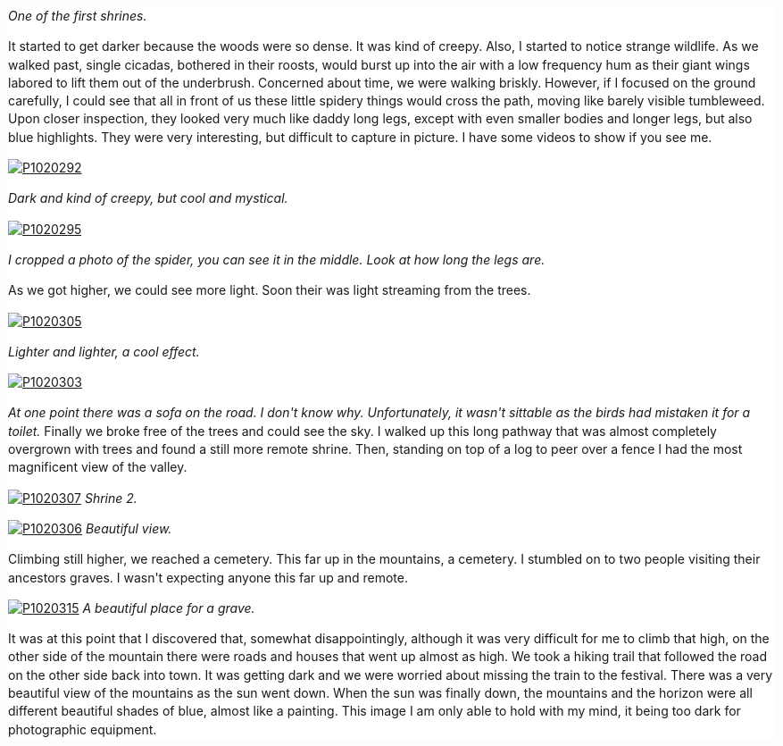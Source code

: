 <em>One of the first shrines.</em>

It started to get darker because the woods were so dense.  It was kind of creepy.  Also, I started to notice strange wildlife.  As we walked past, single cicadas, bothered in their roosts, would burst up into the air with a low frequency hum as their giant wings labored to lift them out of the underbrush.  Concerned about time, we were walking briskly. However, if I focused on the ground carefully, I could see that all in front of us these little spidery things would cross the path, moving like barely visible tumbleweed.  Upon closer inspection, they looked very much like daddy long legs, except with even smaller bodies and longer legs, but also blue highlights.  They were very interesting, but difficult to capture in picture.  I have some videos to show if you see me.

<a href="http://www.flickr.com/photos/87338938@N00/206382298/" class="tt-flickr"><img src="http://static.flickr.com/96/206382298_51b6077f0d_m.jpg" alt="P1020292" border="0" height="180" width="240" /></a>

<em>Dark and kind of creepy, but cool and mystical.  </em>

<a href="http://www.flickr.com/photos/87338938@N00/217949231/" class="tt-flickr"><img src="http://static.flickr.com/96/217949231_c33d84d701.jpg" alt="P1020295" border="0" height="375" width="500" /></a>

<em>I cropped a photo of the spider, you can see it in the middle.  Look at how long the legs are.</em>

As we got higher, we could see more light.  Soon their was light streaming from the trees.

<a href="http://www.flickr.com/photos/87338938@N00/206324472/" class="tt-flickr"><img src="http://static.flickr.com/63/206324472_62c6366c24.jpg" alt="P1020305" border="0" height="375" width="500" /></a>

<em>Lighter and lighter, a cool effect.</em>

<a href="http://www.flickr.com/photos/87338938@N00/206324450/" class="tt-flickr"><img src="http://static.flickr.com/68/206324450_f9db9a046c_m.jpg" alt="P1020303" border="0" height="180" width="240" /></a>

<em>At one point there was a sofa on the road.  I don't know why.  Unfortunately, it wasn't sittable as the birds had mistaken it for a toilet.</em>
Finally we broke free of the trees and could see the sky.  I walked up this long pathway that was almost completely overgrown with trees and found a still more remote shrine.  Then, standing on top of a log to peer over a fence I had the most magnificent view of the valley.

<a href="http://www.flickr.com/photos/87338938@N00/206324498/" class="tt-flickr"><img src="http://static.flickr.com/95/206324498_fe07c80724_m.jpg" alt="P1020307" border="0" height="180" width="240" /></a> <em>
Shrine 2.</em>

<a href="http://www.flickr.com/photos/87338938@N00/206324482/" class="tt-flickr"><img src="http://static.flickr.com/85/206324482_fab3678a4b.jpg" alt="P1020306" border="0" height="375" width="500" /></a>
<em>Beautiful view.</em>

Climbing still higher, we reached a cemetery.  This far up in the mountains, a cemetery.  I stumbled on to two people visiting their ancestors graves.  I wasn't expecting anyone this far up and remote.

<a href="http://www.flickr.com/photos/87338938@N00/206324523/" class="tt-flickr"><img src="http://static.flickr.com/63/206324523_a331eb00f5_m.jpg" alt="P1020315" border="0" height="180" width="240" /></a>
<em>A beautiful place for a grave.</em>

It was at this point that I discovered that, somewhat disappointingly, although it was very difficult for me to climb that high, on the other side of the mountain there were roads and houses that went up almost as high.  We took a hiking trail that followed the road on the other side back into town.  It was getting dark and we were worried about missing the train to the festival.  There was a very beautiful view of the mountains as the sun went down.  When the sun was finally down, the mountains and the horizon were all different beautiful shades of blue, almost like a painting.  This image I am only able to hold with my mind, it being too dark for photographic equipment.
